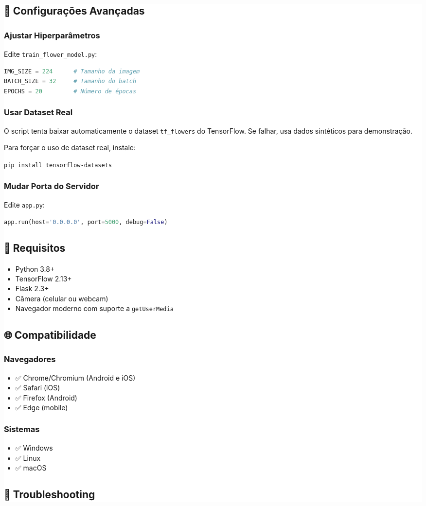 ## 🔧 Configurações Avançadas

### Ajustar Hiperparâmetros

Edite `train_flower_model.py`:

```python
IMG_SIZE = 224      # Tamanho da imagem
BATCH_SIZE = 32     # Tamanho do batch
EPOCHS = 20         # Número de épocas
```

### Usar Dataset Real

O script tenta baixar automaticamente o dataset `tf_flowers` do TensorFlow. Se falhar, usa dados sintéticos para demonstração.

Para forçar o uso de dataset real, instale:

```bash
pip install tensorflow-datasets
```

### Mudar Porta do Servidor

Edite `app.py`:

```python
app.run(host='0.0.0.0', port=5000, debug=False)
```

## 📝 Requisitos

- Python 3.8+
- TensorFlow 2.13+
- Flask 2.3+
- Câmera (celular ou webcam)
- Navegador moderno com suporte a `getUserMedia`

## 🌐 Compatibilidade

### Navegadores
- ✅ Chrome/Chromium (Android e iOS)
- ✅ Safari (iOS)
- ✅ Firefox (Android)
- ✅ Edge (mobile)

### Sistemas
- ✅ Windows
- ✅ Linux
- ✅ macOS

## 🐛 Troubleshooting
